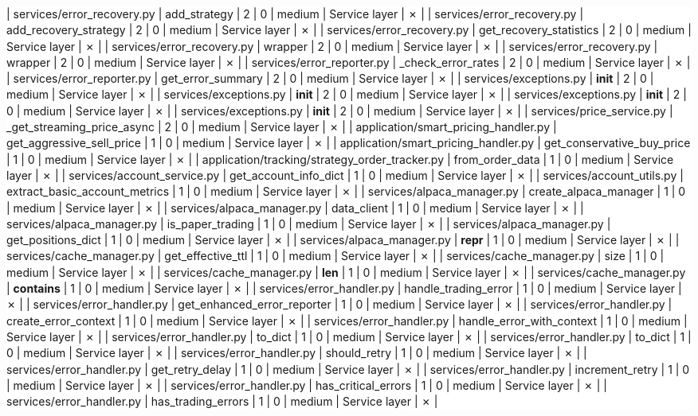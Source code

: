 | services/error_recovery.py | add_strategy | 2 | 0 | medium | Service layer | ✗ |
| services/error_recovery.py | add_recovery_strategy | 2 | 0 | medium | Service layer | ✗ |
| services/error_recovery.py | get_recovery_statistics | 2 | 0 | medium | Service layer | ✗ |
| services/error_recovery.py | wrapper | 2 | 0 | medium | Service layer | ✗ |
| services/error_recovery.py | wrapper | 2 | 0 | medium | Service layer | ✗ |
| services/error_reporter.py | _check_error_rates | 2 | 0 | medium | Service layer | ✗ |
| services/error_reporter.py | get_error_summary | 2 | 0 | medium | Service layer | ✗ |
| services/exceptions.py | __init__ | 2 | 0 | medium | Service layer | ✗ |
| services/exceptions.py | __init__ | 2 | 0 | medium | Service layer | ✗ |
| services/exceptions.py | __init__ | 2 | 0 | medium | Service layer | ✗ |
| services/exceptions.py | __init__ | 2 | 0 | medium | Service layer | ✗ |
| services/price_service.py | _get_streaming_price_async | 2 | 0 | medium | Service layer | ✗ |
| application/smart_pricing_handler.py | get_aggressive_sell_price | 1 | 0 | medium | Service layer | ✗ |
| application/smart_pricing_handler.py | get_conservative_buy_price | 1 | 0 | medium | Service layer | ✗ |
| application/tracking/strategy_order_tracker.py | from_order_data | 1 | 0 | medium | Service layer | ✗ |
| services/account_service.py | get_account_info_dict | 1 | 0 | medium | Service layer | ✗ |
| services/account_utils.py | extract_basic_account_metrics | 1 | 0 | medium | Service layer | ✗ |
| services/alpaca_manager.py | create_alpaca_manager | 1 | 0 | medium | Service layer | ✗ |
| services/alpaca_manager.py | data_client | 1 | 0 | medium | Service layer | ✗ |
| services/alpaca_manager.py | is_paper_trading | 1 | 0 | medium | Service layer | ✗ |
| services/alpaca_manager.py | get_positions_dict | 1 | 0 | medium | Service layer | ✗ |
| services/alpaca_manager.py | __repr__ | 1 | 0 | medium | Service layer | ✗ |
| services/cache_manager.py | get_effective_ttl | 1 | 0 | medium | Service layer | ✗ |
| services/cache_manager.py | size | 1 | 0 | medium | Service layer | ✗ |
| services/cache_manager.py | __len__ | 1 | 0 | medium | Service layer | ✗ |
| services/cache_manager.py | __contains__ | 1 | 0 | medium | Service layer | ✗ |
| services/error_handler.py | handle_trading_error | 1 | 0 | medium | Service layer | ✗ |
| services/error_handler.py | get_enhanced_error_reporter | 1 | 0 | medium | Service layer | ✗ |
| services/error_handler.py | create_error_context | 1 | 0 | medium | Service layer | ✗ |
| services/error_handler.py | handle_error_with_context | 1 | 0 | medium | Service layer | ✗ |
| services/error_handler.py | to_dict | 1 | 0 | medium | Service layer | ✗ |
| services/error_handler.py | to_dict | 1 | 0 | medium | Service layer | ✗ |
| services/error_handler.py | should_retry | 1 | 0 | medium | Service layer | ✗ |
| services/error_handler.py | get_retry_delay | 1 | 0 | medium | Service layer | ✗ |
| services/error_handler.py | increment_retry | 1 | 0 | medium | Service layer | ✗ |
| services/error_handler.py | has_critical_errors | 1 | 0 | medium | Service layer | ✗ |
| services/error_handler.py | has_trading_errors | 1 | 0 | medium | Service layer | ✗ |